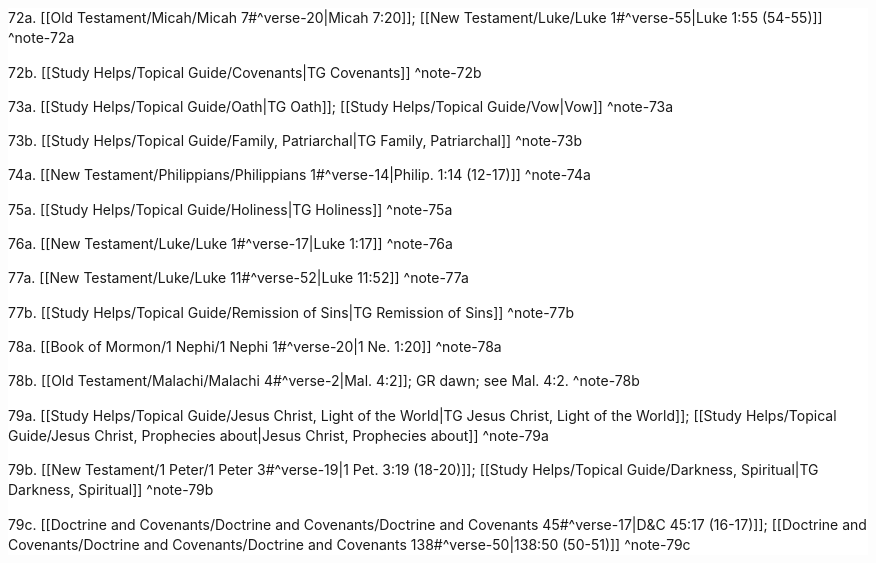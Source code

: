72a. [[Old Testament/Micah/Micah 7#^verse-20|Micah 7:20]]; [[New Testament/Luke/Luke 1#^verse-55|Luke 1:55 (54-55)]] ^note-72a

72b. [[Study Helps/Topical Guide/Covenants|TG Covenants]] ^note-72b

73a. [[Study Helps/Topical Guide/Oath|TG Oath]]; [[Study Helps/Topical Guide/Vow|Vow]] ^note-73a

73b. [[Study Helps/Topical Guide/Family, Patriarchal|TG Family, Patriarchal]] ^note-73b

74a. [[New Testament/Philippians/Philippians 1#^verse-14|Philip. 1:14 (12-17)]] ^note-74a

75a. [[Study Helps/Topical Guide/Holiness|TG Holiness]] ^note-75a

76a. [[New Testament/Luke/Luke 1#^verse-17|Luke 1:17]] ^note-76a

77a. [[New Testament/Luke/Luke 11#^verse-52|Luke 11:52]] ^note-77a

77b. [[Study Helps/Topical Guide/Remission of Sins|TG Remission of Sins]] ^note-77b

78a. [[Book of Mormon/1 Nephi/1 Nephi 1#^verse-20|1 Ne. 1:20]] ^note-78a

78b. [[Old Testament/Malachi/Malachi 4#^verse-2|Mal. 4:2]]; GR dawn; see Mal. 4:2. ^note-78b

79a. [[Study Helps/Topical Guide/Jesus Christ, Light of the World|TG Jesus Christ, Light of the World]]; [[Study Helps/Topical Guide/Jesus Christ, Prophecies about|Jesus Christ, Prophecies about]] ^note-79a

79b. [[New Testament/1 Peter/1 Peter 3#^verse-19|1 Pet. 3:19 (18-20)]]; [[Study Helps/Topical Guide/Darkness, Spiritual|TG Darkness, Spiritual]] ^note-79b

79c. [[Doctrine and Covenants/Doctrine and Covenants/Doctrine and Covenants 45#^verse-17|D&C 45:17 (16-17)]]; [[Doctrine and Covenants/Doctrine and Covenants/Doctrine and Covenants 138#^verse-50|138:50 (50-51)]] ^note-79c